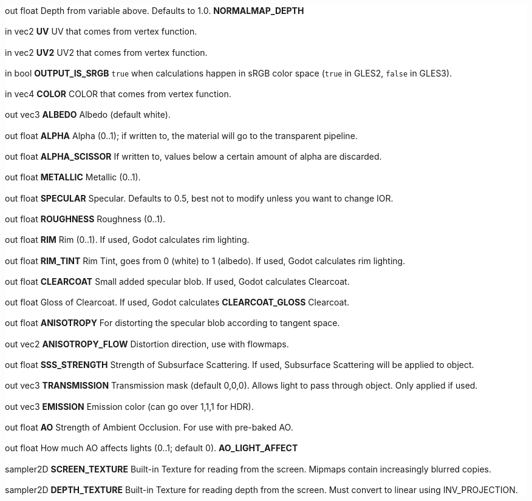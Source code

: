   out float                     Depth from variable above. Defaults to 1.0.
  **NORMALMAP\_DEPTH**          

  in vec2 **UV**                UV that comes from vertex function.

  in vec2 **UV2**               UV2 that comes from vertex function.

  in bool **OUTPUT\_IS\_SRGB**  `true` when calculations happen in sRGB color space
                                (`true` in GLES2, `false` in GLES3).

  in vec4 **COLOR**             COLOR that comes from vertex function.

  out vec3 **ALBEDO**           Albedo (default white).

  out float **ALPHA**           Alpha (0..1); if written to, the material will go to
                                the transparent pipeline.

  out float **ALPHA\_SCISSOR**  If written to, values below a certain amount of
                                alpha are discarded.

  out float **METALLIC**        Metallic (0..1).

  out float **SPECULAR**        Specular. Defaults to 0.5, best not to modify unless
                                you want to change IOR.

  out float **ROUGHNESS**       Roughness (0..1).

  out float **RIM**             Rim (0..1). If used, Godot calculates rim lighting.

  out float **RIM\_TINT**       Rim Tint, goes from 0 (white) to 1 (albedo). If
                                used, Godot calculates rim lighting.

  out float **CLEARCOAT**       Small added specular blob. If used, Godot calculates
                                Clearcoat.

  out float                     Gloss of Clearcoat. If used, Godot calculates
  **CLEARCOAT\_GLOSS**          Clearcoat.

  out float **ANISOTROPY**      For distorting the specular blob according to
                                tangent space.

  out vec2 **ANISOTROPY\_FLOW** Distortion direction, use with flowmaps.

  out float **SSS\_STRENGTH**   Strength of Subsurface Scattering. If used,
                                Subsurface Scattering will be applied to object.

  out vec3 **TRANSMISSION**     Transmission mask (default 0,0,0). Allows light to
                                pass through object. Only applied if used.

  out vec3 **EMISSION**         Emission color (can go over 1,1,1 for HDR).

  out float **AO**              Strength of Ambient Occlusion. For use with
                                pre-baked AO.

  out float                     How much AO affects lights (0..1; default 0).
  **AO\_LIGHT\_AFFECT**         

  sampler2D **SCREEN\_TEXTURE** Built-in Texture for reading from the screen.
                                Mipmaps contain increasingly blurred copies.

  sampler2D **DEPTH\_TEXTURE**  Built-in Texture for reading depth from the screen.
                                Must convert to linear using INV\_PROJECTION.

